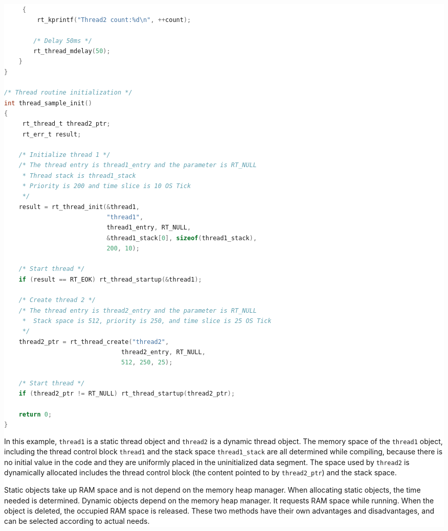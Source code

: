 ```c
     {
         rt_kprintf("Thread2 count:%d\n", ++count);

        /* Delay 50ms */
        rt_thread_mdelay(50);
    }
}

/* Thread routine initialization */
int thread_sample_init()
{
     rt_thread_t thread2_ptr;
     rt_err_t result;

    /* Initialize thread 1 */
    /* The thread entry is thread1_entry and the parameter is RT_NULL
     * Thread stack is thread1_stack
     * Priority is 200 and time slice is 10 OS Tick
     */
    result = rt_thread_init(&thread1,
                            "thread1",
                            thread1_entry, RT_NULL,
                            &thread1_stack[0], sizeof(thread1_stack),
                            200, 10);

    /* Start thread */
    if (result == RT_EOK) rt_thread_startup(&thread1);

    /* Create thread 2 */
    /* The thread entry is thread2_entry and the parameter is RT_NULL
     *  Stack space is 512, priority is 250, and time slice is 25 OS Tick
     */
    thread2_ptr = rt_thread_create("thread2",
                                thread2_entry, RT_NULL,
                                512, 250, 25);

    /* Start thread */
    if (thread2_ptr != RT_NULL) rt_thread_startup(thread2_ptr);

    return 0;
}
```

In this example, `thread1` is a static thread object and `thread2` is a dynamic thread object. The memory space of the `thread1` object, including the thread control block `thread1` and the stack space `thread1_stack` are all determined while compiling, because there is no initial value in the code and they are uniformly placed in the uninitialized data segment. The space used by `thread2` is dynamically allocated includes the thread control block (the content pointed to by `thread2_ptr`) and the stack space.

Static objects take up RAM space and is not depend on the memory heap manager. When allocating static objects, the time needed is determined. Dynamic objects depend on the memory heap manager. It requests RAM space while running. When the object is deleted, the occupied RAM space is released. These two methods have their own advantages and disadvantages, and can be selected according to actual needs.
